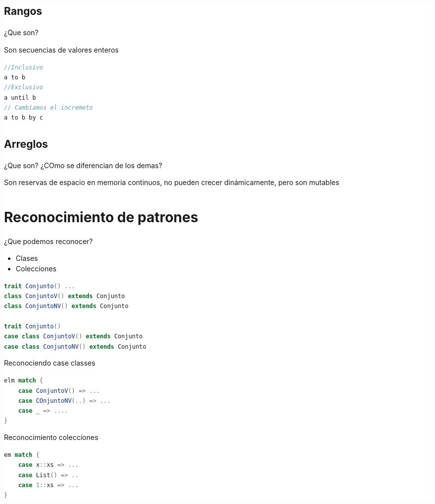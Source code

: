## Rangos

¿Que son?

Son secuencias de valores enteros

```scala
//Inclusivo
a to b
//Exclusivo
a until b
// Cambiamos el incremeto
a to b by c
```

## Arreglos

¿Que son? ¿COmo se diferencian de los demas?

Son reservas de espacio en memoria continuos, no pueden crecer dinámicamente, pero son mutables

# Reconocimiento de patrones

¿Que podemos reconocer?

- Clases
- Colecciones

```scala
trait Conjunto() ...
class ConjuntoV() extends Conjunto
class ConjuntoNV() extends Conjunto

trait Conjunto()
case class ConjuntoV() extends Conjunto
case class ConjuntoNV() extends Conjunto
```

Reconociendo case classes

```scala
elm match {
	case ConjuntoV() => ...
	case COnjuntoNV(..) => ...
	case _ => ....
}
```

Reconocimiento colecciones

```scala
em match {
	case x::xs => ...
	case List() => ..
	case 1::xs => ...
}
```
